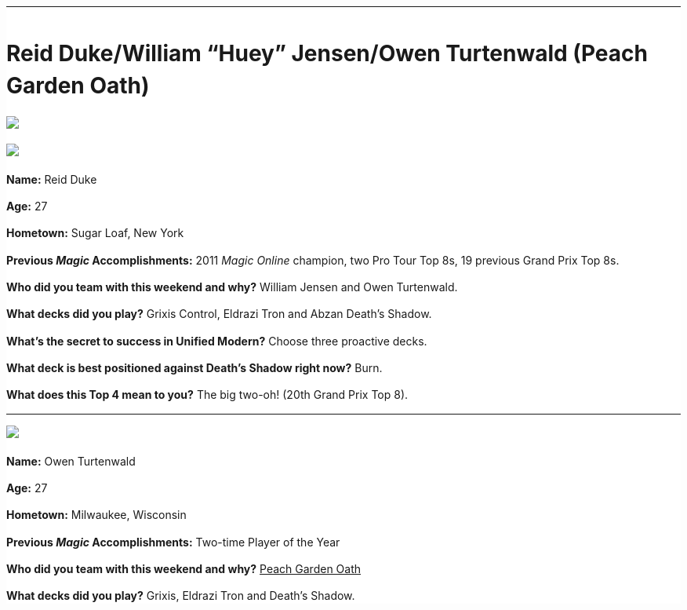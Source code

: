 


---


Reid Duke/William “Huey” Jensen/Owen Turtenwald (Peach Garden Oath)
===================================================================


![](https://media.wizards.com/2017/events/gpsa17/GP_SA17_PeachGardenOath.jpg)


![](https://media.wizards.com/2017/events/gpsa17/t8_duke.jpg)


**Name:** Reid Duke


**Age:** 27


**Hometown:** Sugar Loaf, New York


**Previous *Magic* Accomplishments:** 2011 *Magic Online* champion, two Pro Tour Top 8s, 19 previous Grand Prix Top 8s.


**Who did you team with this weekend and why?** William Jensen and Owen Turtenwald.


**What decks did you play?** Grixis Control, Eldrazi Tron and Abzan Death’s Shadow.


**What’s the secret to success in Unified Modern?** Choose three proactive decks.


**What deck is best positioned against Death’s Shadow right now?** Burn.


**What does this Top 4 mean to you?** The big two-oh! (20th Grand Prix Top 8).




---

![](https://media.wizards.com/2017/events/gpsa17/t8_turtenwald.jpg)


**Name:** Owen Turtenwald


**Age:** 27


**Hometown:** Milwaukee, Wisconsin


**Previous *Magic* Accomplishments:** Two-time Player of the Year


**Who did you team with this weekend and why?** [Peach Garden Oath](http://gatherer.wizards.com/Pages/Card/Details.aspx?name=Peach+Garden+Oath)


**What decks did you play?** Grixis, Eldrazi Tron and Death’s Shadow.
